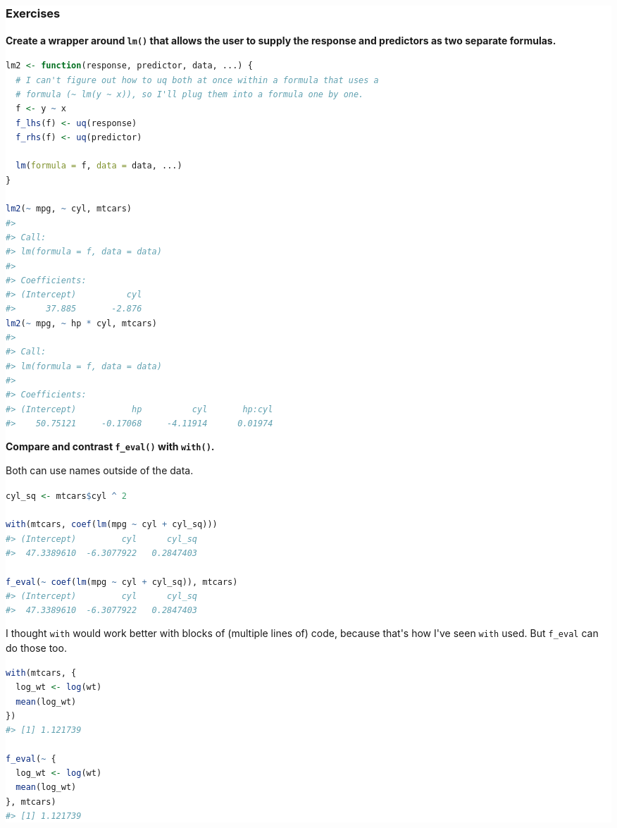 ### Exercises

**Create a wrapper around `lm()` that allows the user to supply the response and predictors as two separate formulas.**

``` r
lm2 <- function(response, predictor, data, ...) {
  # I can't figure out how to uq both at once within a formula that uses a
  # formula (~ lm(y ~ x)), so I'll plug them into a formula one by one.
  f <- y ~ x
  f_lhs(f) <- uq(response)
  f_rhs(f) <- uq(predictor)

  lm(formula = f, data = data, ...)
}

lm2(~ mpg, ~ cyl, mtcars)
#> 
#> Call:
#> lm(formula = f, data = data)
#> 
#> Coefficients:
#> (Intercept)          cyl  
#>      37.885       -2.876
lm2(~ mpg, ~ hp * cyl, mtcars)
#> 
#> Call:
#> lm(formula = f, data = data)
#> 
#> Coefficients:
#> (Intercept)           hp          cyl       hp:cyl  
#>    50.75121     -0.17068     -4.11914      0.01974
```

**Compare and contrast `f_eval()` with `with()`.**

Both can use names outside of the data.

``` r
cyl_sq <- mtcars$cyl ^ 2

with(mtcars, coef(lm(mpg ~ cyl + cyl_sq)))
#> (Intercept)         cyl      cyl_sq 
#>  47.3389610  -6.3077922   0.2847403

f_eval(~ coef(lm(mpg ~ cyl + cyl_sq)), mtcars)
#> (Intercept)         cyl      cyl_sq 
#>  47.3389610  -6.3077922   0.2847403
```

I thought `with` would work better with blocks of (multiple lines of) code, because that's how I've seen `with` used. But `f_eval` can do those too.

``` r
with(mtcars, {
  log_wt <- log(wt)
  mean(log_wt)
})
#> [1] 1.121739

f_eval(~ {
  log_wt <- log(wt)
  mean(log_wt)
}, mtcars)
#> [1] 1.121739
```
